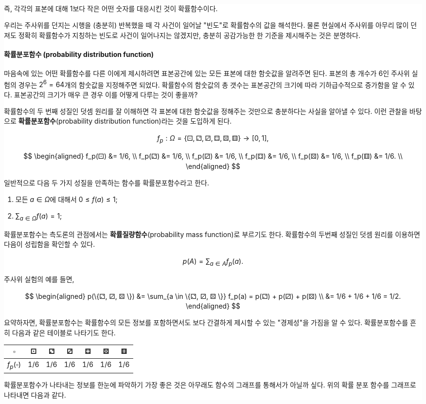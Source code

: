 즉, 각각의 표본에 대해 $1$보다 작은 어떤 숫자를 대응시킨 것이 확률함수이다.

우리는 주사위를 던지는 시행을 (충분히) 반복했을 때 각 사건이 일어날 "빈도"로 확률함수의 값을 해석한다.
물론 현실에서 주사위를 아무리 많이 던져도 정확히 확률함수가 지칭하는 빈도로 사건이 일어나지는 않겠지만, 
충분히 공감가능한 한 기준을 제시해주는 것은 분명하다.


#### 확률분포함수 (probability distribution function)

마음속에 있는 어떤 확률함수를 다른 이에게 제시하려면 표본공간에 있는 모든 표본에 대한 함숫값을 알려주면 된다.
표본의 총 개수가 $6$인 주사위 실험의 경우는 $2^6 = 64$개의 함숫값을 지정해주면 되었다.
확률함수의 함숫값의 총 갯수는 표본공간의 크기에 따라 기하급수적으로 증가함을 알 수 있다.
표본공간의 크기가 매우 큰 경우 이를 어떻게 다루는 것이 좋을까?

확률함수의 두 번째 성질인 덧셈 원리를 잘 이해하면 각 표본에 대한 함숫값을 정해주는 것만으로 충분하다는 사실을 알아낼 수 있다.
이런 관찰을 바탕으로 **확률분포함수**(probability distribution function)라는 것을 도입하게 된다.

$$f_p : \Omega = \{⚀, ⚁, ⚂, ⚃, ⚄, ⚅ \} \rightarrow [0, 1],$$

$$
\begin{aligned}
f_p(⚀) &= 1/6,  \\
f_p(⚁) &= 1/6,  \\
f_p(⚂) &= 1/6,  \\
f_p(⚃) &= 1/6,  \\
f_p(⚄) &= 1/6,  \\
f_p(⚅) &= 1/6.  \\
\end{aligned}
$$

일반적으로 다음 두 가지 성질을 만족하는 함수를 확률분포함수라고 한다.
1. 모든 $a \in \Omega$에 대해서 $0 \le f(a) \le 1$;

2. $\sum_{a \in \Omega} f(a) = 1$; 

확률분포함수는 측도론의 관점에서는 **확률질량함수**(probability mass function)로 부르기도 한다.
확률함수의 두번째 성질인 덧셈 원리를 이용하면 다음이 성립함을 확인할 수 있다.

$$p(A) = \sum_{a \in A} f_p(a).$$

주사위 실험의 예를 들면,

$$
\begin{aligned}
p(\{⚁, ⚂, ⚄ \}) &= \sum_{a \in \{⚁, ⚂, ⚄ \}} f_p(a) = p(⚁) + p(⚂) + p(⚄) \\
                &= 1/6 + 1/6 + 1/6 = 1/2.
\end{aligned}
$$

요약하자면, 확률분포함수는 확률함수의 모든 정보를 포함하면서도 보다 간결하게 제시할 수 있는 "경제성"을 가짐을 알 수 있다.
확률분포함수를 흔히 다음과 같은 테이블로 나타기도 한다.

| $\square$       | ⚀    | ⚁    | ⚂    | ⚃    | ⚄    | ⚅    |
| :---:           | :--: | :--: | :--: | :--: | :--: | :--: |
| $f_p(\square)$  | 1/6  | 1/6  | 1/6  | 1/6  | 1/6  |1/6   |  

확률분포함수가 나타내는 정보를 한눈에 파악하기 가장 좋은 것은 아무래도 함수의 그래프를 통해서가 아닐까 싶다.
위의 확률 분포 함수를 그래프로 나타내면 다음과 같다.
